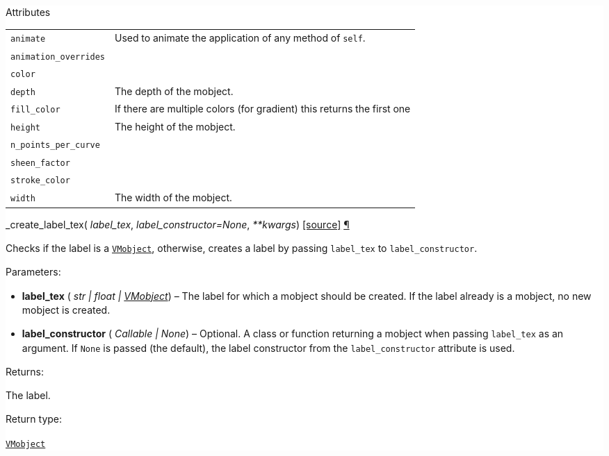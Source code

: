 Attributes

|     |     |
| --- | --- |
| `animate` | Used to animate the application of any method of `self`. |
| `animation_overrides` |  |
| `color` |  |
| `depth` | The depth of the mobject. |
| `fill_color` | If there are multiple colors (for gradient) this returns the first one |
| `height` | The height of the mobject. |
| `n_points_per_curve` |  |
| `sheen_factor` |  |
| `stroke_color` |  |
| `width` | The width of the mobject. |

\_create\_label\_tex( _label\_tex_, _label\_constructor=None_, _\*\*kwargs_) [\[source\]](https://docs.manim.community/en/stable/_modules/manim/mobject/graphing/number_line.html#NumberLine._create_label_tex) [¶](https://docs.manim.community/en/stable/reference/manim.mobject.graphing.number_line.NumberLine.html#manim.mobject.graphing.number_line.NumberLine._create_label_tex "Link to this definition")

Checks if the label is a [`VMobject`](https://docs.manim.community/en/stable/reference/manim.mobject.types.vectorized_mobject.VMobject.html#manim.mobject.types.vectorized_mobject.VMobject "manim.mobject.types.vectorized_mobject.VMobject"), otherwise, creates a
label by passing `label_tex` to `label_constructor`.

Parameters:

- **label\_tex** ( _str_ _\|_ _float_ _\|_ [_VMobject_](https://docs.manim.community/en/stable/reference/manim.mobject.types.vectorized_mobject.VMobject.html#manim.mobject.types.vectorized_mobject.VMobject "manim.mobject.types.vectorized_mobject.VMobject")) – The label for which a mobject should be created. If the label already
is a mobject, no new mobject is created.

- **label\_constructor** ( _Callable_ _\|_ _None_) – Optional. A class or function returning a mobject when
passing `label_tex` as an argument. If `None` is passed
(the default), the label constructor from the `label_constructor`
attribute is used.


Returns:

The label.

Return type:

[`VMobject`](https://docs.manim.community/en/stable/reference/manim.mobject.types.vectorized_mobject.VMobject.html#manim.mobject.types.vectorized_mobject.VMobject "manim.mobject.types.vectorized_mobject.VMobject")
